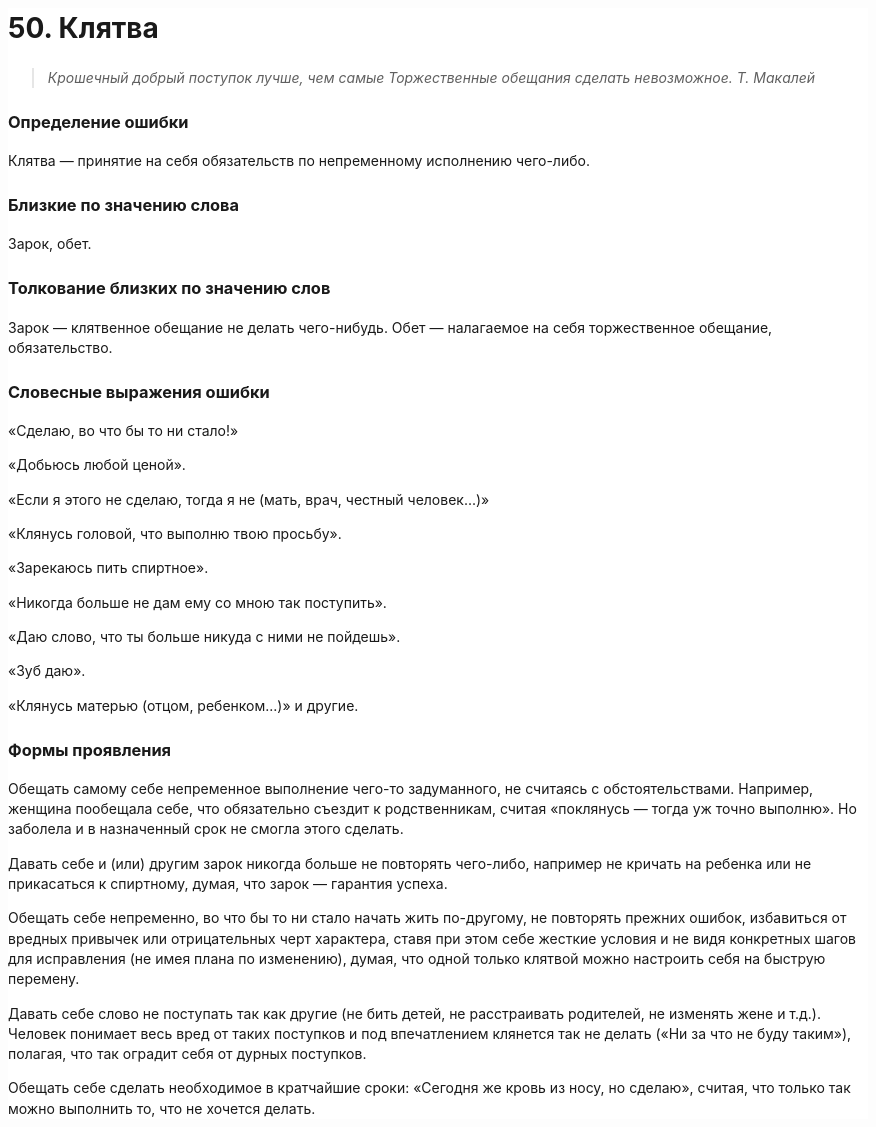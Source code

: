 ﻿# 50. Клятва
>*Крошечный добрый поступок лучше, чем самые
Торжественные обещания сделать невозможное.
Т. Макалей*

### Определение ошибки
Клятва — принятие на себя обязательств по непременному исполнению чего-либо.

### Близкие по значению слова
Зарок, обет.

### Толкование близких по значению слов
Зарок — клятвенное обещание не делать чего-нибудь.
Обет — налагаемое на себя торжественное обещание, обязательство.

### Словесные выражения ошибки
«Сделаю, во что бы то ни стало!»

«Добьюсь любой ценой».

«Если я этого не сделаю, тогда я не (мать, врач, честный человек...)»

«Клянусь головой, что выполню твою просьбу».

«Зарекаюсь пить спиртное».

«Никогда больше не дам ему со мною так поступить».

«Даю слово, что ты больше никуда с ними не пойдешь».

«Зуб даю».

«Клянусь матерью (отцом, ребенком...)» и другие.

  

### Формы проявления

Обещать самому себе непременное выполнение чего-то задуманного, не считаясь с обстоятельствами. Например, женщина пообещала себе, что обязательно съездит к родственникам, считая «поклянусь — тогда уж точно выполню». Но заболела и в назначенный срок не смогла этого сделать.

Давать себе и (или) другим зарок никогда больше не повторять чего-либо, например не кричать на ребенка или не прикасаться к спиртному, думая, что зарок — гарантия успеха.

Обещать себе непременно, во что бы то ни стало начать жить по-другому, не повторять прежних ошибок, избавиться от вредных привычек или отрицательных черт характера, ставя при этом себе жесткие условия и не видя конкретных шагов для исправления (не имея плана по изменению), думая, что одной только клятвой можно настроить себя на быструю перемену.

Давать себе слово не поступать так как другие (не бить детей, не расстраивать родителей, не изменять жене и т.д.). Человек понимает весь вред от таких поступков и под впечатлением клянется так не делать («Ни за что не буду таким»), полагая, что так оградит себя от дурных поступков.

Обещать себе сделать необходимое в кратчайшие сроки: «Сегодня же кровь из носу, но сделаю», считая, что только так можно выполнить то, что не хочется делать.
